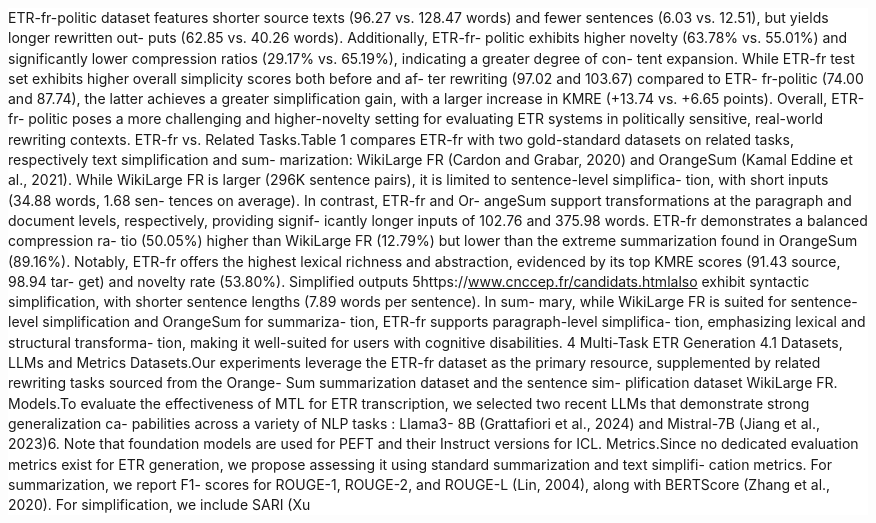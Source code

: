 ETR-fr-politic dataset features shorter source texts
(96.27 vs. 128.47 words) and fewer sentences
(6.03 vs. 12.51), but yields longer rewritten out-
puts (62.85 vs. 40.26 words). Additionally, ETR-fr-
politic exhibits higher novelty (63.78% vs. 55.01%)
and significantly lower compression ratios (29.17%
vs. 65.19%), indicating a greater degree of con-
tent expansion. While ETR-fr test set exhibits
higher overall simplicity scores both before and af-
ter rewriting (97.02 and 103.67) compared to ETR-
fr-politic (74.00 and 87.74), the latter achieves a
greater simplification gain, with a larger increase in
KMRE (+13.74 vs. +6.65 points). Overall, ETR-fr-
politic poses a more challenging and higher-novelty
setting for evaluating ETR systems in politically
sensitive, real-world rewriting contexts.
ETR-fr vs. Related Tasks.Table 1 compares
ETR-fr with two gold-standard datasets on related
tasks, respectively text simplification and sum-
marization: WikiLarge FR (Cardon and Grabar,
2020) and OrangeSum (Kamal Eddine et al., 2021).
While WikiLarge FR is larger (296K sentence
pairs), it is limited to sentence-level simplifica-
tion, with short inputs (34.88 words, 1.68 sen-
tences on average). In contrast, ETR-fr and Or-
angeSum support transformations at the paragraph
and document levels, respectively, providing signif-
icantly longer inputs of 102.76 and 375.98 words.
ETR-fr demonstrates a balanced compression ra-
tio (50.05%) higher than WikiLarge FR (12.79%)
but lower than the extreme summarization found in
OrangeSum (89.16%). Notably, ETR-fr offers the
highest lexical richness and abstraction, evidenced
by its top KMRE scores (91.43 source, 98.94 tar-
get) and novelty rate (53.80%). Simplified outputs
5https://www.cnccep.fr/candidats.htmlalso exhibit syntactic simplification, with shorter
sentence lengths (7.89 words per sentence). In sum-
mary, while WikiLarge FR is suited for sentence-
level simplification and OrangeSum for summariza-
tion, ETR-fr supports paragraph-level simplifica-
tion, emphasizing lexical and structural transforma-
tion, making it well-suited for users with cognitive
disabilities.
4 Multi-Task ETR Generation
4.1 Datasets, LLMs and Metrics
Datasets.Our experiments leverage the ETR-fr
dataset as the primary resource, supplemented by
related rewriting tasks sourced from the Orange-
Sum summarization dataset and the sentence sim-
plification dataset WikiLarge FR.
Models.To evaluate the effectiveness of MTL
for ETR transcription, we selected two recent
LLMs that demonstrate strong generalization ca-
pabilities across a variety of NLP tasks : Llama3-
8B (Grattafiori et al., 2024) and Mistral-7B (Jiang
et al., 2023)6. Note that foundation models are
used for PEFT and their Instruct versions for ICL.
Metrics.Since no dedicated evaluation metrics
exist for ETR generation, we propose assessing
it using standard summarization and text simplifi-
cation metrics. For summarization, we report F1-
scores for ROUGE-1, ROUGE-2, and ROUGE-L
(Lin, 2004), along with BERTScore (Zhang et al.,
2020). For simplification, we include SARI (Xu